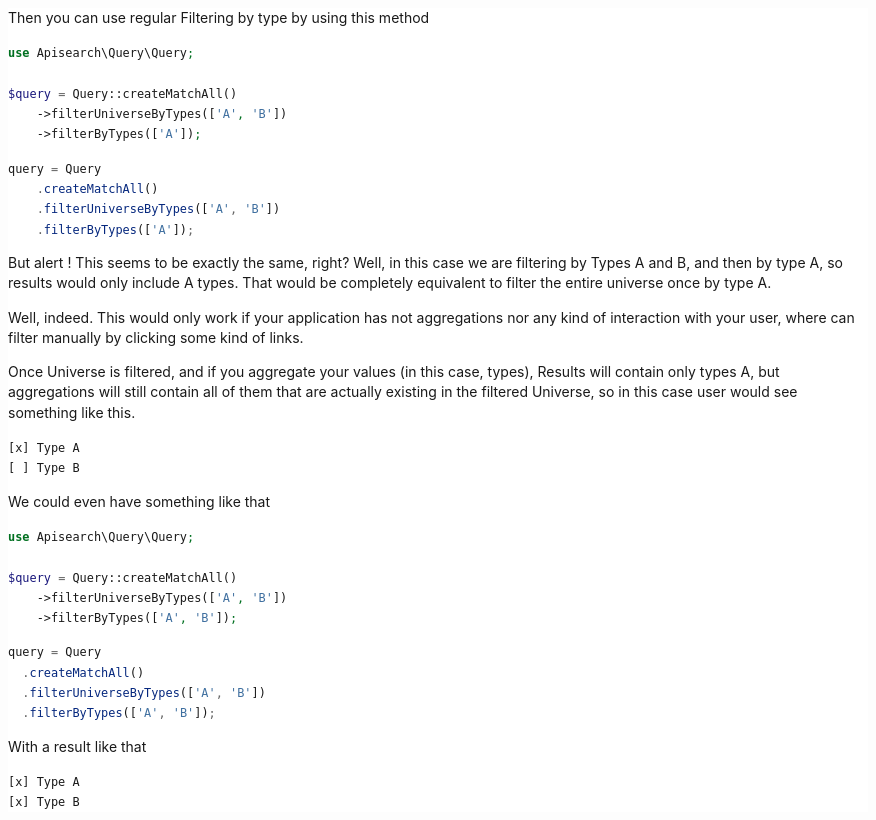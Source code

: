 Then you can use regular Filtering by type by using this method

``` php
use Apisearch\Query\Query;

$query = Query::createMatchAll()
    ->filterUniverseByTypes(['A', 'B'])
    ->filterByTypes(['A']);
```
```javascript
query = Query
    .createMatchAll()
    .filterUniverseByTypes(['A', 'B'])
    .filterByTypes(['A']);
```

But alert ! This seems to be exactly the same, right? Well, in this case we are
filtering by Types A and B, and then by type A, so results would only include A
types. That would be completely equivalent to filter the entire universe once by
type A.

Well, indeed. This would only work if your application has not aggregations nor
any kind of interaction with your user, where can filter manually by clicking
some kind of links.

Once Universe is filtered, and if you aggregate your values (in this case,
types), Results will contain only types A, but aggregations will still contain
all of them that are actually existing in the filtered Universe, so in this case
user would see something like this.

```
[x] Type A
[ ] Type B
```

We could even have something like that

``` php
use Apisearch\Query\Query;

$query = Query::createMatchAll()
    ->filterUniverseByTypes(['A', 'B'])
    ->filterByTypes(['A', 'B']);
```

```javascript
query = Query
  .createMatchAll()
  .filterUniverseByTypes(['A', 'B'])
  .filterByTypes(['A', 'B']);
```

With a result like that

```
[x] Type A
[x] Type B
```

